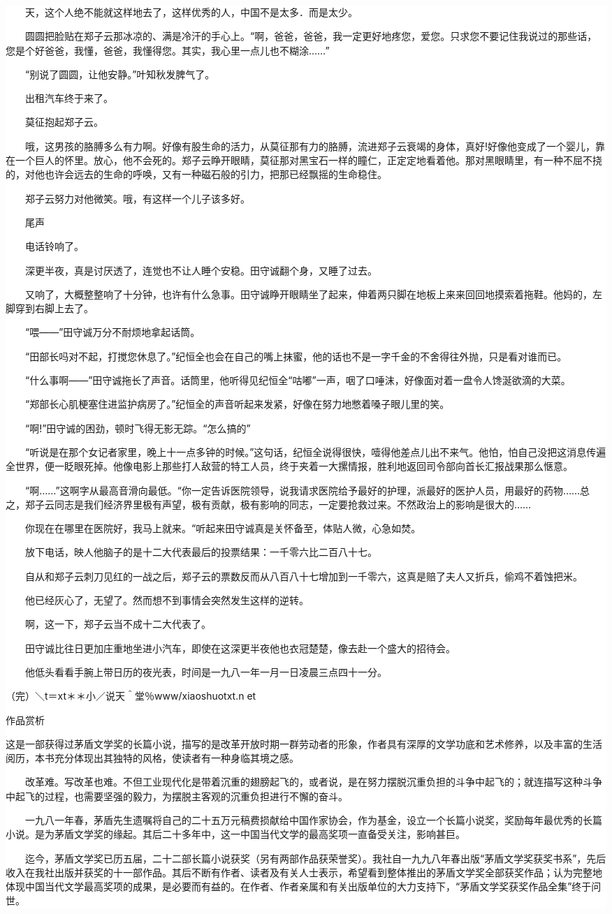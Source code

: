 　　天，这个人绝不能就这样地去了，这样优秀的人，中国不是太多．而是太少。 

　　圆圆把脸贴在郑子云那冰凉的、满是冷汗的手心上。“啊，爸爸，爸爸，我一定更好地疼您，爱您。只求您不要记住我说过的那些话，您是个好爸爸，我懂，爸爸，我懂得您。其实，我心里一点儿也不糊涂……” 

　　“别说了圆圆，让他安静。”叶知秋发脾气了。 

　　出租汽车终于来了。 

　　莫征抱起郑子云。 

　　哦，这男孩的胳膊多么有力啊。好像有股生命的活力，从莫征那有力的胳膊，流进郑子云衰竭的身体，真好!好像他变成了一个婴儿，靠在一个巨人的怀里。放心，他不会死的。郑子云睁开眼睛，莫征那对黑宝石一样的瞳仁，正定定地看着他。那对黑眼睛里，有一种不屈不挠的，对他也许会远去的生命的呼唤，又有一种磁石般的引力，把那已经飘摇的生命稳住。 

　　郑子云努力对他微笑。哦，有这样一个儿子该多好。 

　　尾声 

　　电话铃响了。 

　　深更半夜，真是讨厌透了，连觉也不让人睡个安稳。田守诚翻个身，又睡了过去。 

　　又响了，大概整整响了十分钟，也许有什么急事。田守诚睁开眼睛坐了起来，伸着两只脚在地板上来来回回地摸索着拖鞋。他妈的，左脚穿到右脚上去了。 

　　“喂——”田守诚万分不耐烦地拿起话筒。 

　　“田部长吗对不起，打搅您休息了。”纪恒全也会在自己的嘴上抹蜜，他的话也不是一字千金的不舍得往外抛，只是看对谁而已。 

　　“什么事啊——”田守诚拖长了声音。话筒里，他听得见纪恒全“咕嘟”一声，咽了口唾沫，好像面对着一盘令人馋涎欲滴的大菜。 

　　“郑部长心肌梗塞住进监护病房了。”纪恒全的声音听起来发紧，好像在努力地憋着嗓子眼儿里的笑。 

　　“啊!”田守诚的困劲，顿时飞得无影无踪。“怎么搞的” 

　　“听说是在那个女记者家里，晚上十一点多钟的时候。”这句话，纪恒全说得很快，噎得他差点儿出不来气。他怕，怕自己没把这消息传遍全世界，便一眨眼死掉。他像电影上那些打人敌营的特工人员，终于夹着一大摞情报，胜利地返回司令部向首长汇报战果那么惬意。 

　　“啊……”这啊字从最高音滑向最低。“你一定告诉医院领导，说我请求医院给予最好的护理，派最好的医护人员，用最好的药物……总之，郑子云同志是我们经济界里极有声望，极有贡献，极有影响的同志，一定要抢救过来。不然政治上的影响是很大的…… 

　　你现在在哪里在医院好，我马上就来。“听起来田守诚真是关怀备至，体贴人微，心急如焚。 

　　放下电话，映人他脑子的是十二大代表最后的投票结果：一千零六比二百八十七。 

　　自从和郑子云刺刀见红的一战之后，郑子云的票数反而从八百八十七增加到一千零六，这真是赔了夫人又折兵，偷鸡不着蚀把米。 

　　他已经灰心了，无望了。然而想不到事情会突然发生这样的逆转。 

　　啊，这一下，郑子云当不成十二大代表了。 

　　田守诚比往日更加庄重地坐进小汽车，即使在这深更半夜他也衣冠楚楚，像去赴一个盛大的招待会。 

　　他低头看看手腕上带日历的夜光表，时间是一九八一年一月一日凌晨三点四十一分。 

（完）＼t＝xt＊＊小／说天＾堂％www/xiaoshuotxt.n et 

作品赏析 

这是一部获得过茅盾文学奖的长篇小说，描写的是改革开放时期一群劳动者的形象，作者具有深厚的文学功底和艺术修养，以及丰富的生活阅历，本书充分体现出其独特的风格，使读者有一种身临其境之感。 

　　改革难。写改革也难。不但工业现代化是带着沉重的翅膀起飞的，或者说，是在努力摆脱沉重负担的斗争中起飞的；就连描写这种斗争中起飞的过程，也需要坚强的毅力，为摆脱主客观的沉重负担进行不懈的奋斗。 

　　一九八一年春，茅盾先生遗嘱将自己的二十五万元稿费损献给中国作家协会，作为基金，设立一个长篇小说奖，奖励每年最优秀的长篇小说。是为茅盾文学奖的缘起。其后二十多年中，这一中国当代文学的最高奖项一直备受关注，影响甚巨。 

　　迄今，茅盾文学奖已历五届，二十二部长篇小说获奖（另有两部作品获荣誉奖）。我社自一九九八年春出版“茅盾文学奖获奖书系”，先后收入在我社出版并获奖的十一部作品。其后不断有作者、读者及有关人士表示，希望看到整体推出的茅盾文学奖全部获奖作品；认为完整地体现中国当代文学最高奖项的成果，是必要而有益的。在作者、作者亲属和有关出版单位的大力支持下，“茅盾文学奖获奖作品全集”终于问世。 
